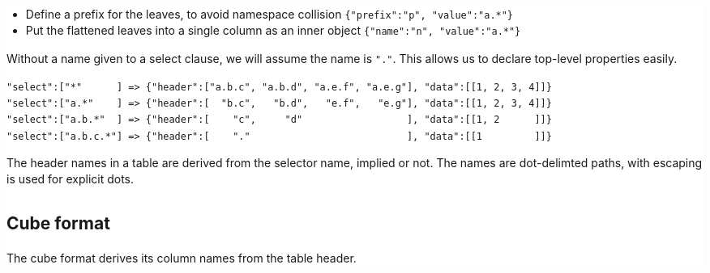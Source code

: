 * Define a prefix for the leaves, to avoid namespace collision  `{"prefix":"p", "value":"a.*"}`
* Put the flattened leaves into a single column as an inner object  `{"name":"n", "value":"a.*"}`


Without a name given to a select clause, we will assume the name is `"."`. This allows us to declare top-level properties easily.

    "select":["*"      ] => {"header":["a.b.c", "a.b.d", "a.e.f", "a.e.g"], "data":[[1, 2, 3, 4]]} 
    "select":["a.*"    ] => {"header":[  "b.c",   "b.d",   "e.f",   "e.g"], "data":[[1, 2, 3, 4]]}
    "select":["a.b.*"  ] => {"header":[    "c",     "d"                  ], "data":[[1, 2      ]]}
    "select":["a.b.c.*"] => {"header":[    "."                           ], "data":[[1         ]]}


The header names in a table are derived from the selector name, implied or not. The names are dot-delimted paths, with escaping is used for explicit dots.  


## Cube format

The cube format derives its column names from the table header. 
